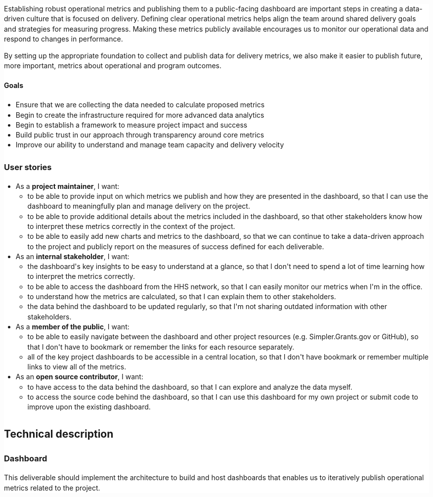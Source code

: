 Establishing robust operational metrics and publishing them to a public-facing dashboard are important steps in creating a data-driven culture that is focused on delivery. Defining clear operational metrics helps align the team around shared delivery goals and strategies for measuring progress. Making these metrics publicly available encourages us to monitor our operational data and respond to changes in performance.

By setting up the appropriate foundation to collect and publish data for delivery metrics, we also make it easier to publish future, more important, metrics about operational and program outcomes.

#### Goals

* Ensure that we are collecting the data needed to calculate proposed metrics
* Begin to create the infrastructure required for more advanced data analytics
* Begin to establish a framework to measure project impact and success
* Build public trust in our approach through transparency around core metrics
* Improve our ability to understand and manage team capacity and delivery velocity

### User stories

* As a **project maintainer**, I want:
  * to be able to provide input on which metrics we publish and how they are presented in the dashboard, so that I can use the dashboard to meaningfully plan and manage delivery on the project.
  * to be able to provide additional details about the metrics included in the dashboard, so that other stakeholders know how to interpret these metrics correctly in the context of the project.
  * to be able to easily add new charts and metrics to the dashboard, so that we can continue to take a data-driven approach to the project and publicly report on the measures of success defined for each deliverable.
* As an **internal stakeholder**, I want:
  * the dashboard's key insights to be easy to understand at a glance, so that I don't need to spend a lot of time learning how to interpret the metrics correctly.
  * to be able to access the dashboard from the HHS network, so that I can easily monitor our metrics when I'm in the office.
  * to understand how the metrics are calculated, so that I can explain them to other stakeholders.
  * the data behind the dashboard to be updated regularly, so that I'm not sharing outdated information with other stakeholders.
* As a **member of the public**, I want:
  * to be able to easily navigate between the dashboard and other project resources (e.g. Simpler.Grants.gov or GitHub), so that I don't have to bookmark or remember the links for each resource separately.
  * all of the key project dashboards to be accessible in a central location, so that I don't have bookmark or remember multiple links to view all of the metrics.
* As an **open source contributor**, I want:
  * to have access to the data behind the dashboard, so that I can explore and analyze the data myself.
  * to access the source code behind the dashboard, so that I can use this dashboard for my own project or submit code to improve upon the existing dashboard.

## Technical description

### Dashboard

This deliverable should implement the architecture to build and host dashboards that enables us to iteratively publish operational metrics related to the project.
